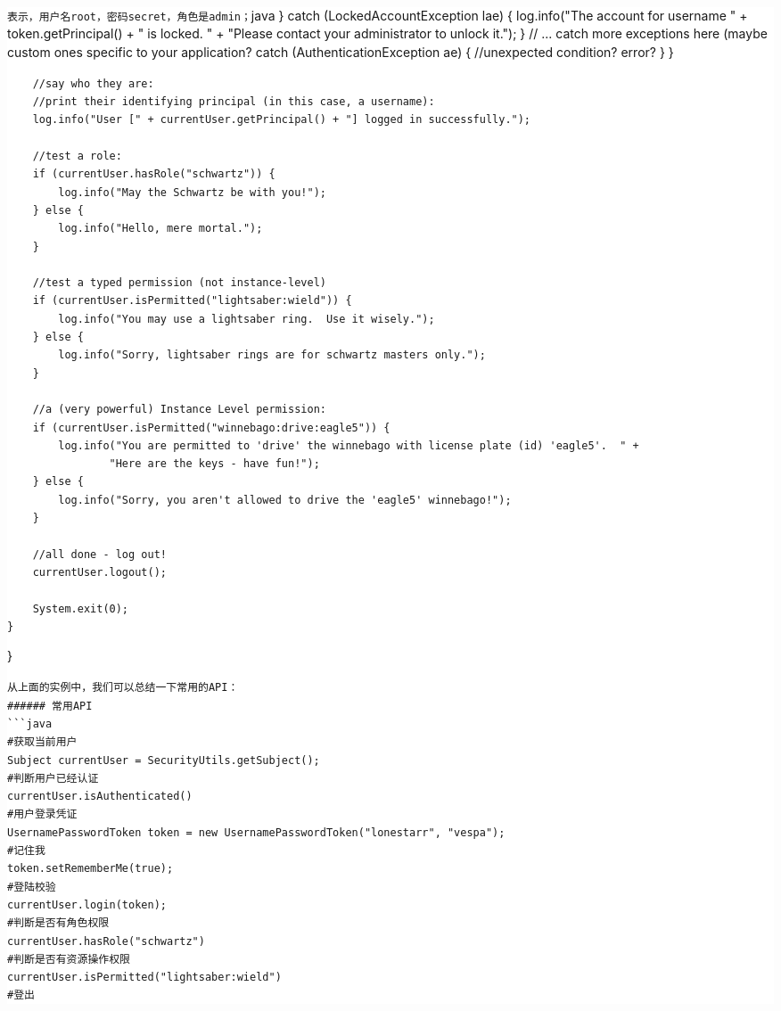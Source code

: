   ``` 表示，用户名root，密码secret，角色是admin； ```java 
            } catch (LockedAccountException lae) {
                log.info("The account for username " + token.getPrincipal() + " is locked.  " +
                        "Please contact your administrator to unlock it.");
            }
            // ... catch more exceptions here (maybe custom ones specific to your application?
            catch (AuthenticationException ae) {
                //unexpected condition?  error?
            }
        }

        //say who they are:
        //print their identifying principal (in this case, a username):
        log.info("User [" + currentUser.getPrincipal() + "] logged in successfully.");

        //test a role:
        if (currentUser.hasRole("schwartz")) {
            log.info("May the Schwartz be with you!");
        } else {
            log.info("Hello, mere mortal.");
        }

        //test a typed permission (not instance-level)
        if (currentUser.isPermitted("lightsaber:wield")) {
            log.info("You may use a lightsaber ring.  Use it wisely.");
        } else {
            log.info("Sorry, lightsaber rings are for schwartz masters only.");
        }

        //a (very powerful) Instance Level permission:
        if (currentUser.isPermitted("winnebago:drive:eagle5")) {
            log.info("You are permitted to 'drive' the winnebago with license plate (id) 'eagle5'.  " +
                    "Here are the keys - have fun!");
        } else {
            log.info("Sorry, you aren't allowed to drive the 'eagle5' winnebago!");
        }

        //all done - log out!
        currentUser.logout();

        System.exit(0);
    }
}

  ```  
从上面的实例中，我们可以总结一下常用的API： 
###### 常用API 
 ```java 
  #获取当前用户
Subject currentUser = SecurityUtils.getSubject(); 
#判断用户已经认证
currentUser.isAuthenticated() 
#用户登录凭证
UsernamePasswordToken token = new UsernamePasswordToken("lonestarr", "vespa"); 
#记住我
token.setRememberMe(true); 
#登陆校验
currentUser.login(token); 
#判断是否有角色权限
currentUser.hasRole("schwartz") 
#判断是否有资源操作权限
currentUser.isPermitted("lightsaber:wield") 
#登出
 ```